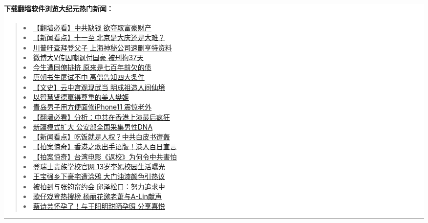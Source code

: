 #### 下载<a href="https://git.io/JesJV">翻墙软件</a>浏览<a href="http://www.epochtimes.com">大纪元</a>热门新闻：
> <li><a href="http://www.epochtimes.com/gb/19/9/25/n11546931.htm">【翻墙必看】中共缺钱 欲夺取富豪财产</a></li>
> <li><a href="http://www.epochtimes.com/gb/19/9/26/n11548856.htm">【新闻看点】十一至 北京是大庆还是大难？</a></li>
> <li><a href="http://www.epochtimes.com/gb/19/9/26/n11549060.htm">川普吁查拜登父子 上海神秘公司速删亨特资料</a></li>
> <li><a href="http://www.epochtimes.com/gb/19/9/26/n11548966.htm">微博大V传因嘲讽付国豪 被刑拘37天</a></li>
> <li><a href="http://www.epochtimes.com/gb/15/9/3/n4519621.htm">今生遭同僚排挤 原来是七百年前欠的债</a></li>
> <li><a href="http://www.epochtimes.com/gb/19/9/20/n11534314.htm">唐朝书生屡试不中 高僧告知四大条件</a></li>
> <li><a href="http://www.epochtimes.com/gb/16/7/1/n8056353.htm">【文史】云中宫观现武当 明成祖造人间仙境</a></li>
> <li><a href="http://www.epochtimes.com/gb/19/9/22/n11539138.htm">以智慧贤德赢得尊重的美人樊姬</a></li>
> <li><a href="http://www.epochtimes.com/gb/19/9/25/n11546708.htm">青岛男子用方便面修iPhone11 震惊老外</a></li>
> <li><a href="http://www.epochtimes.com/gb/19/9/25/n11545125.htm">【翻墙必看】分析：中共在香港上演最后疯狂</a></li>
> <li><a href="http://www.epochtimes.com/gb/19/9/25/n11546501.htm">新疆模式扩大 公安部全国采集男性DNA</a></li>
> <li><a href="http://www.epochtimes.com/gb/19/9/24/n11543678.htm">【新闻看点】吃饭就是人权？中共白皮书遭轰</a></li>
> <li><a href="http://www.epochtimes.com/gb/19/9/26/n11547040.htm">【拍案惊奇】香港之歌出手语版！港人百日宣言</a></li>
> <li><a href="http://www.epochtimes.com/gb/19/9/24/n11542455.htm">【拍案惊奇】台湾电影《返校》为何令中共害怕</a></li>
> <li><a href="http://www.epochtimes.com/gb/19/9/24/n11544222.htm">登瑞士贵族学校官网 13岁李嫣校园生活曝光</a></li>
> <li><a href="http://www.epochtimes.com/gb/19/9/24/n11544375.htm">王宝强乡下豪宅遭涂鸦 大门油漆颜色引热议</a></li>
> <li><a href="http://www.epochtimes.com/gb/19/9/25/n11545153.htm">被拍到与张钧甯约会 邱泽松口：努力追求中</a></li>
> <li><a href="http://www.epochtimes.com/gb/19/9/25/n11545320.htm">歌仔戏登热搜榜 杨丽花邀老萧与A-Lin献声</a></li>
> <li><a href="http://www.epochtimes.com/gb/19/9/26/n11547898.htm">蔡诗芸怀孕了！与王阳明甜晒孕照 分享喜悦</a></li>
<hr>
